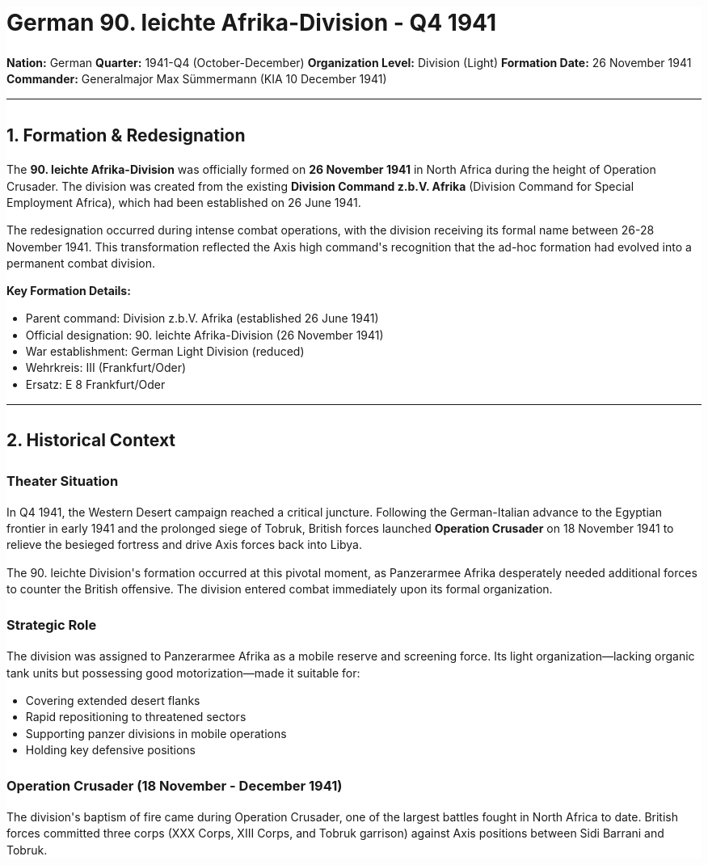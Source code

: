 # German 90. leichte Afrika-Division - Q4 1941

**Nation:** German
**Quarter:** 1941-Q4 (October-December)
**Organization Level:** Division (Light)
**Formation Date:** 26 November 1941
**Commander:** Generalmajor Max Sümmermann (KIA 10 December 1941)

---

## 1. Formation & Redesignation

The **90. leichte Afrika-Division** was officially formed on **26 November 1941** in North Africa during the height of Operation Crusader. The division was created from the existing **Division Command z.b.V. Afrika** (Division Command for Special Employment Africa), which had been established on 26 June 1941.

The redesignation occurred during intense combat operations, with the division receiving its formal name between 26-28 November 1941. This transformation reflected the Axis high command's recognition that the ad-hoc formation had evolved into a permanent combat division.

**Key Formation Details:**
- Parent command: Division z.b.V. Afrika (established 26 June 1941)
- Official designation: 90. leichte Afrika-Division (26 November 1941)
- War establishment: German Light Division (reduced)
- Wehrkreis: III (Frankfurt/Oder)
- Ersatz: E 8 Frankfurt/Oder

---

## 2. Historical Context

### Theater Situation
In Q4 1941, the Western Desert campaign reached a critical juncture. Following the German-Italian advance to the Egyptian frontier in early 1941 and the prolonged siege of Tobruk, British forces launched **Operation Crusader** on 18 November 1941 to relieve the besieged fortress and drive Axis forces back into Libya.

The 90. leichte Division's formation occurred at this pivotal moment, as Panzerarmee Afrika desperately needed additional forces to counter the British offensive. The division entered combat immediately upon its formal organization.

### Strategic Role
The division was assigned to Panzerarmee Afrika as a mobile reserve and screening force. Its light organization—lacking organic tank units but possessing good motorization—made it suitable for:
- Covering extended desert flanks
- Rapid repositioning to threatened sectors
- Supporting panzer divisions in mobile operations
- Holding key defensive positions

### Operation Crusader (18 November - December 1941)
The division's baptism of fire came during Operation Crusader, one of the largest battles fought in North Africa to date. British forces committed three corps (XXX Corps, XIII Corps, and Tobruk garrison) against Axis positions between Sidi Barrani and Tobruk.

